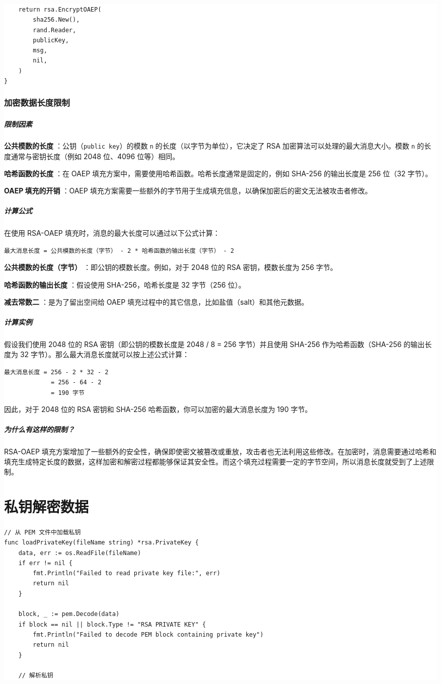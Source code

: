 ```
	return rsa.EncryptOAEP(
		sha256.New(),
		rand.Reader,
		publicKey,
		msg,
		nil,
	)
}
```

### 加密数据长度限制

##### 限制因素

**公共模数的长度** ：公钥（`public key`）的模数 `n` 的长度（以字节为单位），它决定了 RSA 加密算法可以处理的最大消息大小。模数 `n` 的长度通常与密钥长度（例如 2048 位、4096 位等）相同。

**哈希函数的长度** ：在 OAEP 填充方案中，需要使用哈希函数。哈希长度通常是固定的，例如 SHA-256 的输出长度是 256 位（32 字节）。

**OAEP 填充的开销** ：OAEP 填充方案需要一些额外的字节用于生成填充信息，以确保加密后的密文无法被攻击者修改。

##### 计算公式

在使用 RSA-OAEP 填充时，消息的最大长度可以通过以下公式计算：

`最大消息长度 = 公共模数的长度（字节） - 2 * 哈希函数的输出长度（字节） - 2`

**公共模数的长度（字节）** ：即公钥的模数长度。例如，对于 2048 位的 RSA 密钥，模数长度为 256 字节。

**哈希函数的输出长度** ：假设使用 SHA-256，哈希长度是 32 字节（256 位）。

**减去常数二** ：是为了留出空间给 OAEP 填充过程中的其它信息，比如盐值（salt）和其他元数据。

##### 计算实例

假设我们使用 2048 位的 RSA 密钥（即公钥的模数长度是 2048 / 8 = 256 字节）并且使用 SHA-256 作为哈希函数（SHA-256 的输出长度为 32 字节）。那么最大消息长度就可以按上述公式计算：

```
最大消息长度 = 256 - 2 * 32 - 2
             = 256 - 64 - 2
             = 190 字节
```

因此，对于 2048 位的 RSA 密钥和 SHA-256 哈希函数，你可以加密的最大消息长度为 190 字节。

##### 为什么有这样的限制？

RSA-OAEP 填充方案增加了一些额外的安全性，确保即使密文被篡改或重放，攻击者也无法利用这些修改。在加密时，消息需要通过哈希和填充生成特定长度的数据，这样加密和解密过程都能够保证其安全性。而这个填充过程需要一定的字节空间，所以消息长度就受到了上述限制。

# 私钥解密数据

```
// 从 PEM 文件中加载私钥
func loadPrivateKey(fileName string) *rsa.PrivateKey {
	data, err := os.ReadFile(fileName)
	if err != nil {
		fmt.Println("Failed to read private key file:", err)
		return nil
	}

	block, _ := pem.Decode(data)
	if block == nil || block.Type != "RSA PRIVATE KEY" {
		fmt.Println("Failed to decode PEM block containing private key")
		return nil
	}

	// 解析私钥
```